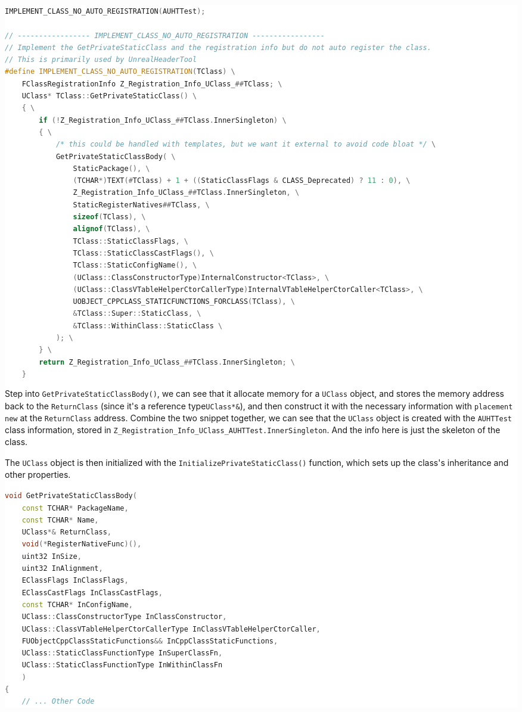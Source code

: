 ```cpp
IMPLEMENT_CLASS_NO_AUTO_REGISTRATION(AUHTTest);

// ----------------- IMPLEMENT_CLASS_NO_AUTO_REGISTRATION -----------------
// Implement the GetPrivateStaticClass and the registration info but do not auto register the class.  
// This is primarily used by UnrealHeaderTool
#define IMPLEMENT_CLASS_NO_AUTO_REGISTRATION(TClass) \
    FClassRegistrationInfo Z_Registration_Info_UClass_##TClass; \
    UClass* TClass::GetPrivateStaticClass() \
    { \
        if (!Z_Registration_Info_UClass_##TClass.InnerSingleton) \
        { \
            /* this could be handled with templates, but we want it external to avoid code bloat */ \
            GetPrivateStaticClassBody( \
                StaticPackage(), \
                (TCHAR*)TEXT(#TClass) + 1 + ((StaticClassFlags & CLASS_Deprecated) ? 11 : 0), \
                Z_Registration_Info_UClass_##TClass.InnerSingleton, \
                StaticRegisterNatives##TClass, \
                sizeof(TClass), \
                alignof(TClass), \
                TClass::StaticClassFlags, \
                TClass::StaticClassCastFlags(), \
                TClass::StaticConfigName(), \
                (UClass::ClassConstructorType)InternalConstructor<TClass>, \
                (UClass::ClassVTableHelperCtorCallerType)InternalVTableHelperCtorCaller<TClass>, \
                UOBJECT_CPPCLASS_STATICFUNCTIONS_FORCLASS(TClass), \
                &TClass::Super::StaticClass, \
                &TClass::WithinClass::StaticClass \
            ); \
        } \
        return Z_Registration_Info_UClass_##TClass.InnerSingleton; \
    }
```

Step into `GetPrivateStaticClassBody()`, we can see that it allocate memory for a `UClass` object, and stores the memory address back to the `ReturnClass` (since it's a reference type`UClass*&`), and then construct it with the necessary information with `placement new` at the `ReturnClass` address. Combine the two snippet together, we can see that the `UClass` object is created with the `AUHTTest` class information, stored in `Z_Registration_Info_UClass_AUHTTest.InnerSingleton`. And the info here is just the skeleton of the class.

The `UClass` object is then initialized with the `InitializePrivateStaticClass()` function, which sets up the class's inheritance and other properties.

```cpp
void GetPrivateStaticClassBody(
    const TCHAR* PackageName,
    const TCHAR* Name,
    UClass*& ReturnClass,
    void(*RegisterNativeFunc)(),
    uint32 InSize,
    uint32 InAlignment,
    EClassFlags InClassFlags,
    EClassCastFlags InClassCastFlags,
    const TCHAR* InConfigName,
    UClass::ClassConstructorType InClassConstructor,
    UClass::ClassVTableHelperCtorCallerType InClassVTableHelperCtorCaller,
    FUObjectCppClassStaticFunctions&& InCppClassStaticFunctions,
    UClass::StaticClassFunctionType InSuperClassFn,
    UClass::StaticClassFunctionType InWithinClassFn
    )
{
    // ... Other Code
```